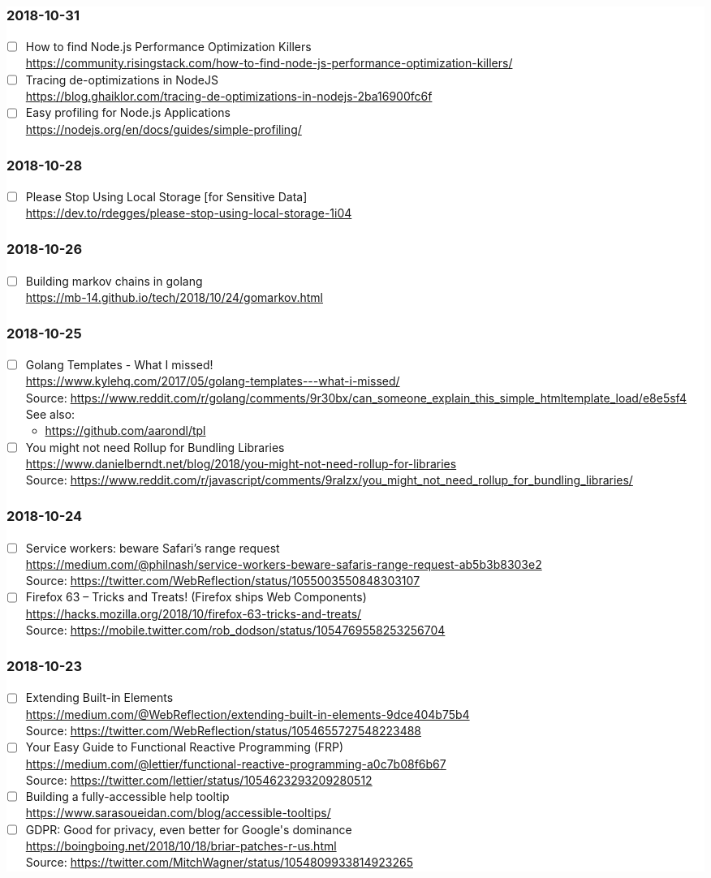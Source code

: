 ### 2018-10-31

- [ ] How to find Node.js Performance Optimization Killers  
  https://community.risingstack.com/how-to-find-node-js-performance-optimization-killers/
- [ ] Tracing de-optimizations in NodeJS  
  https://blog.ghaiklor.com/tracing-de-optimizations-in-nodejs-2ba16900fc6f
- [ ] Easy profiling for Node.js Applications  
  https://nodejs.org/en/docs/guides/simple-profiling/

### 2018-10-28

- [ ] Please Stop Using Local Storage [for Sensitive Data]  
  https://dev.to/rdegges/please-stop-using-local-storage-1i04

### 2018-10-26

- [ ] Building markov chains in golang  
  https://mb-14.github.io/tech/2018/10/24/gomarkov.html

### 2018-10-25

- [ ] Golang Templates - What I missed!  
  https://www.kylehq.com/2017/05/golang-templates---what-i-missed/  
  Source: https://www.reddit.com/r/golang/comments/9r30bx/can_someone_explain_this_simple_htmltemplate_load/e8e5sf4  
  See also:
    - https://github.com/aarondl/tpl
- [ ] You might not need Rollup for Bundling Libraries  
  https://www.danielberndt.net/blog/2018/you-might-not-need-rollup-for-libraries  
  Source: https://www.reddit.com/r/javascript/comments/9ralzx/you_might_not_need_rollup_for_bundling_libraries/

### 2018-10-24

- [ ] Service workers: beware Safari’s range request  
  https://medium.com/@philnash/service-workers-beware-safaris-range-request-ab5b3b8303e2  
  Source: https://twitter.com/WebReflection/status/1055003550848303107
- [ ] Firefox 63 – Tricks and Treats! (Firefox ships Web Components)  
  https://hacks.mozilla.org/2018/10/firefox-63-tricks-and-treats/  
  Source: https://mobile.twitter.com/rob_dodson/status/1054769558253256704

### 2018-10-23

- [ ] Extending Built-in Elements  
  https://medium.com/@WebReflection/extending-built-in-elements-9dce404b75b4  
  Source: https://twitter.com/WebReflection/status/1054655727548223488
- [ ] Your Easy Guide to Functional Reactive Programming (FRP)  
  https://medium.com/@lettier/functional-reactive-programming-a0c7b08f6b67  
  Source: https://twitter.com/lettier/status/1054623293209280512
- [ ] Building a fully-accessible help tooltip  
  https://www.sarasoueidan.com/blog/accessible-tooltips/
- [ ] GDPR: Good for privacy, even better for Google's dominance  
  https://boingboing.net/2018/10/18/briar-patches-r-us.html  
  Source: https://twitter.com/MitchWagner/status/1054809933814923265
